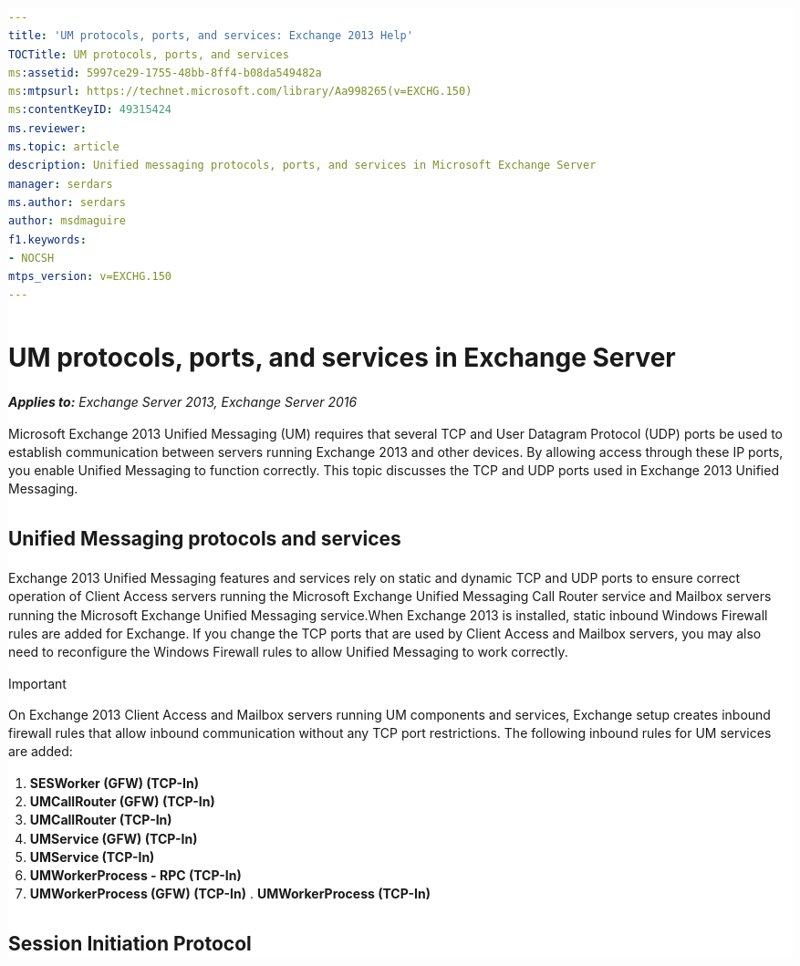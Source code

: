 ```yaml
---
title: 'UM protocols, ports, and services: Exchange 2013 Help'
TOCTitle: UM protocols, ports, and services
ms:assetid: 5997ce29-1755-48bb-8ff4-b08da549482a
ms:mtpsurl: https://technet.microsoft.com/library/Aa998265(v=EXCHG.150)
ms:contentKeyID: 49315424
ms.reviewer:
ms.topic: article
description: Unified messaging protocols, ports, and services in Microsoft Exchange Server
manager: serdars
ms.author: serdars
author: msdmaguire
f1.keywords:
- NOCSH
mtps_version: v=EXCHG.150
---
```


# UM protocols, ports, and services in Exchange Server

_**Applies to:** Exchange Server 2013, Exchange Server 2016_

Microsoft Exchange 2013 Unified Messaging (UM) requires that several TCP and User Datagram Protocol (UDP) ports be used to establish communication between servers running Exchange 2013 and other devices. By allowing access through these IP ports, you enable Unified Messaging to function correctly. This topic discusses the TCP and UDP ports used in Exchange 2013 Unified Messaging.

## Unified Messaging protocols and services

Exchange 2013 Unified Messaging features and services rely on static and dynamic TCP and UDP ports to ensure correct operation of Client Access servers running the Microsoft Exchange Unified Messaging Call Router service and Mailbox servers running the Microsoft Exchange Unified Messaging service.When Exchange 2013 is installed, static inbound Windows Firewall rules are added for Exchange. If you change the TCP ports that are used by Client Access and Mailbox servers, you may also need to reconfigure the Windows Firewall rules to allow Unified Messaging to work correctly.

> [!IMPORTANT]
> On Exchange 2013 Client Access and Mailbox servers running UM components and services, Exchange setup creates inbound firewall rules that allow inbound communication without any TCP port restrictions. The following inbound rules for UM services are added:

1. **SESWorker (GFW) (TCP-In)**
2. **UMCallRouter (GFW) (TCP-In)**
3. **UMCallRouter (TCP-In)**
4. **UMService (GFW) (TCP-In)**
5. **UMService (TCP-In)**
6. **UMWorkerProcess - RPC (TCP-In)**
7. **UMWorkerProcess (GFW) (TCP-In)**
. **UMWorkerProcess (TCP-In)**

## Session Initiation Protocol
